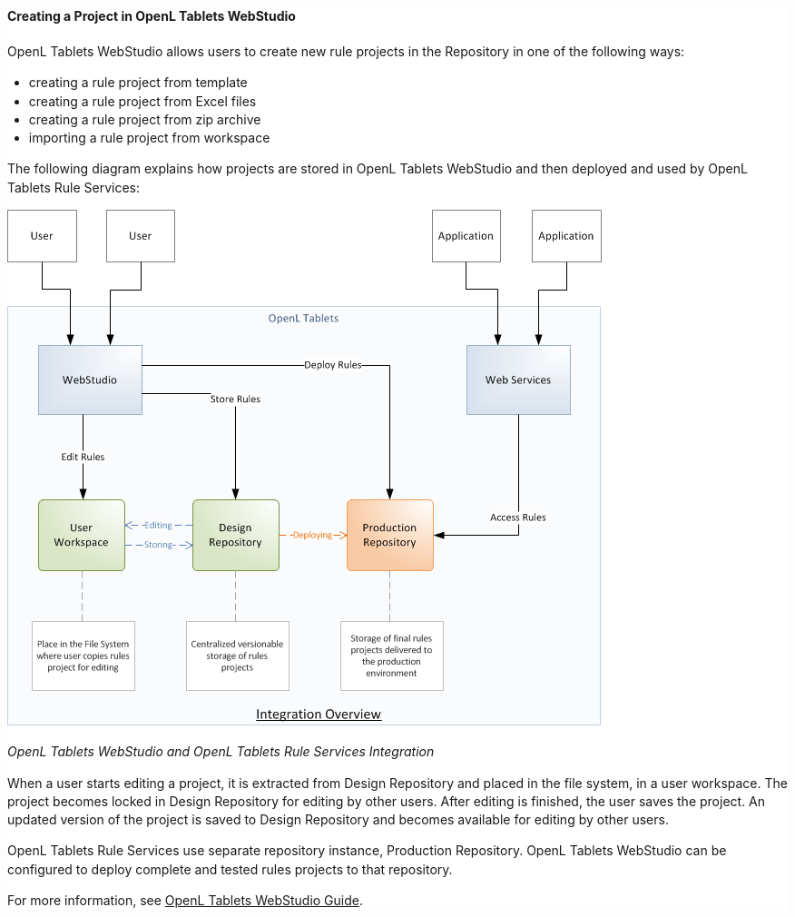 #### Creating a Project in OpenL Tablets WebStudio
OpenL Tablets WebStudio allows users to create new rule projects in the Repository in one of the following ways:

-   creating a rule project from template
-   creating a rule project from Excel files
-   creating a rule project from zip archive
-   importing a rule project from workspace

The following diagram explains how projects are stored in OpenL Tablets WebStudio and then deployed and used by OpenL Tablets Rule Services:

![](developer_guide_images/cfe626306d566bf04e35710addf90c86.png)

*OpenL Tablets WebStudio and OpenL Tablets Rule Services Integration*

When a user starts editing a project, it is extracted from Design Repository and placed in the file system, in a user workspace. The project becomes locked in Design Repository for editing by other users. After editing is finished, the user saves the project. An updated version of the project is saved to Design Repository and becomes available for editing by other users.

OpenL Tablets Rule Services use separate repository instance, Production Repository. OpenL Tablets WebStudio can be configured to deploy complete and tested rules projects to that repository.

For more information, see [OpenL Tablets WebStudio Guide](https://openldocs.readthedocs.io/en/latest/documentation/guides/webstudio_user_guide).
